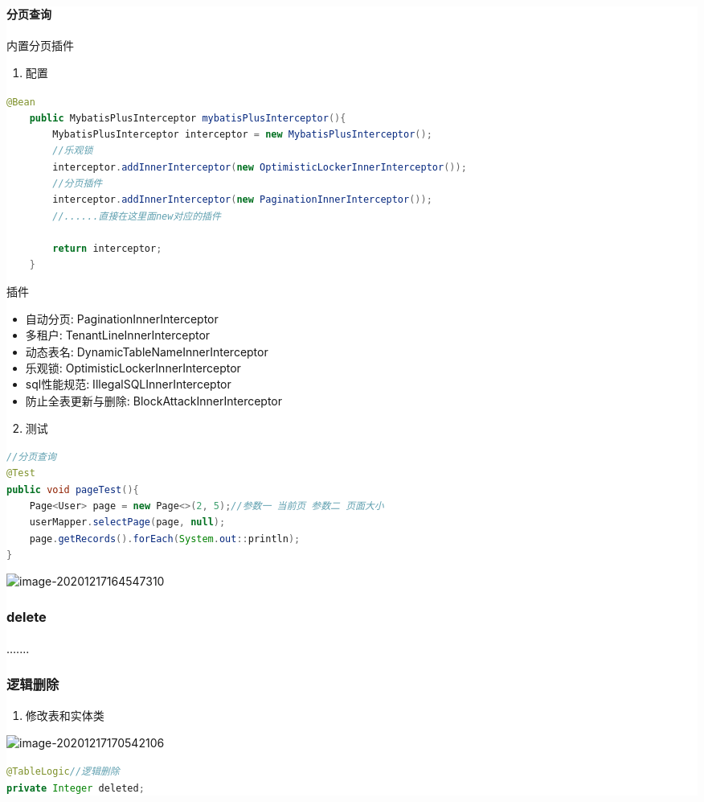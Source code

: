 #### 分页查询

内置分页插件

1. 配置

```java
@Bean
    public MybatisPlusInterceptor mybatisPlusInterceptor(){
        MybatisPlusInterceptor interceptor = new MybatisPlusInterceptor();
        //乐观锁
        interceptor.addInnerInterceptor(new OptimisticLockerInnerInterceptor());
        //分页插件
        interceptor.addInnerInterceptor(new PaginationInnerInterceptor());
        //......直接在这里面new对应的插件
        
        return interceptor;
    }
```

插件

- 自动分页: PaginationInnerInterceptor
- 多租户: TenantLineInnerInterceptor
- 动态表名: DynamicTableNameInnerInterceptor
- 乐观锁: OptimisticLockerInnerInterceptor
- sql性能规范: IllegalSQLInnerInterceptor
- 防止全表更新与删除: BlockAttackInnerInterceptor

2. 测试

```java
//分页查询
@Test
public void pageTest(){
    Page<User> page = new Page<>(2, 5);//参数一 当前页 参数二 页面大小
    userMapper.selectPage(page, null);
    page.getRecords().forEach(System.out::println);
}
```



![image-20201217164547310](https://gitee.com/danmoqi/pictureBed/raw/master/img/image-20201217164547310.png)

### delete

.......

### 逻辑删除

1. 修改表和实体类

![image-20201217170542106](https://gitee.com/danmoqi/pictureBed/raw/master/img/image-20201217170542106.png)

```java
@TableLogic//逻辑删除
private Integer deleted;
```
